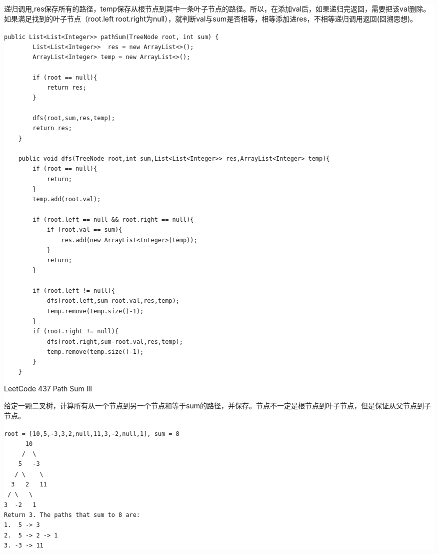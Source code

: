 递归调用,res保存所有的路径，temp保存从根节点到其中一条叶子节点的路径。所以，在添加val后，如果递归完返回，需要把该val删除。如果满足找到的叶子节点（root.left root.right为null），就判断val与sum是否相等，相等添加进res，不相等递归调用返回(回溯思想)。

```
public List<List<Integer>> pathSum(TreeNode root, int sum) {
        List<List<Integer>>  res = new ArrayList<>();
        ArrayList<Integer> temp = new ArrayList<>();

        if (root == null){
            return res;
        }

        dfs(root,sum,res,temp);
        return res;
    }

    public void dfs(TreeNode root,int sum,List<List<Integer>> res,ArrayList<Integer> temp){
        if (root == null){
            return;
        }
        temp.add(root.val);

        if (root.left == null && root.right == null){
            if (root.val == sum){
                res.add(new ArrayList<Integer>(temp));
            }
            return;
        }

        if (root.left != null){
            dfs(root.left,sum-root.val,res,temp);
            temp.remove(temp.size()-1);
        }
        if (root.right != null){
            dfs(root.right,sum-root.val,res,temp);
            temp.remove(temp.size()-1);
        }
    }
```

LeetCode 437 Path Sum III

给定一颗二叉树，计算所有从一个节点到另一个节点和等于sum的路径，并保存。节点不一定是根节点到叶子节点，但是保证从父节点到子节点。

```
root = [10,5,-3,3,2,null,11,3,-2,null,1], sum = 8
      10
     /  \
    5   -3
   / \    \
  3   2   11
 / \   \
3  -2   1
Return 3. The paths that sum to 8 are:
1.  5 -> 3
2.  5 -> 2 -> 1
3. -3 -> 11
```
